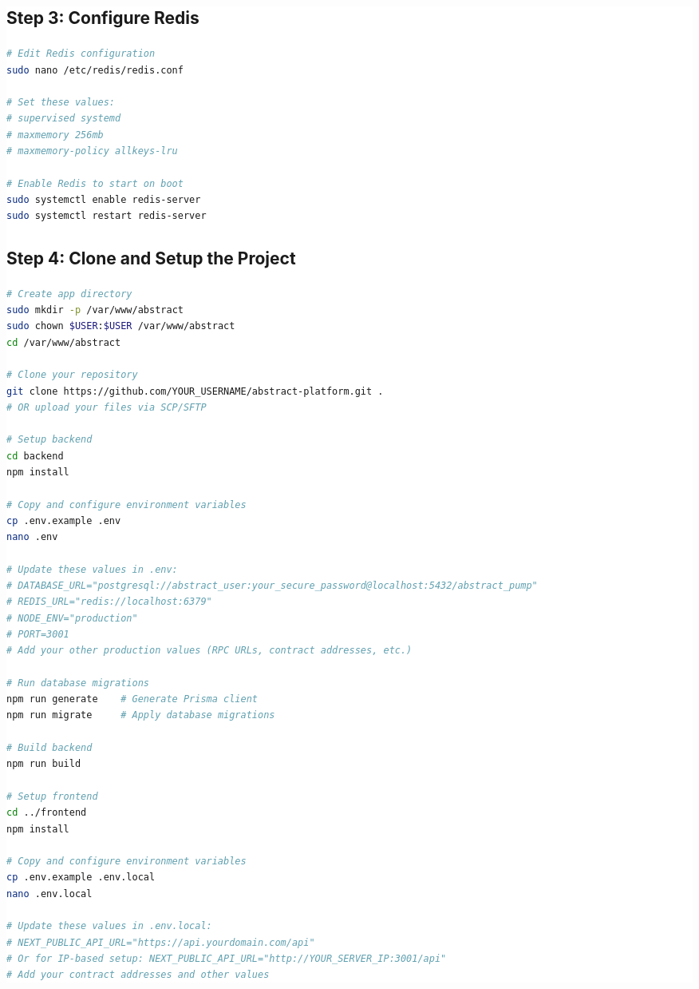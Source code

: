 ## Step 3: Configure Redis

```bash
# Edit Redis configuration
sudo nano /etc/redis/redis.conf

# Set these values:
# supervised systemd
# maxmemory 256mb
# maxmemory-policy allkeys-lru

# Enable Redis to start on boot
sudo systemctl enable redis-server
sudo systemctl restart redis-server
```

## Step 4: Clone and Setup the Project

```bash
# Create app directory
sudo mkdir -p /var/www/abstract
sudo chown $USER:$USER /var/www/abstract
cd /var/www/abstract

# Clone your repository
git clone https://github.com/YOUR_USERNAME/abstract-platform.git .
# OR upload your files via SCP/SFTP

# Setup backend
cd backend
npm install

# Copy and configure environment variables
cp .env.example .env
nano .env

# Update these values in .env:
# DATABASE_URL="postgresql://abstract_user:your_secure_password@localhost:5432/abstract_pump"
# REDIS_URL="redis://localhost:6379"
# NODE_ENV="production"
# PORT=3001
# Add your other production values (RPC URLs, contract addresses, etc.)

# Run database migrations
npm run generate    # Generate Prisma client
npm run migrate     # Apply database migrations

# Build backend
npm run build

# Setup frontend
cd ../frontend
npm install

# Copy and configure environment variables
cp .env.example .env.local
nano .env.local

# Update these values in .env.local:
# NEXT_PUBLIC_API_URL="https://api.yourdomain.com/api"
# Or for IP-based setup: NEXT_PUBLIC_API_URL="http://YOUR_SERVER_IP:3001/api"
# Add your contract addresses and other values

```